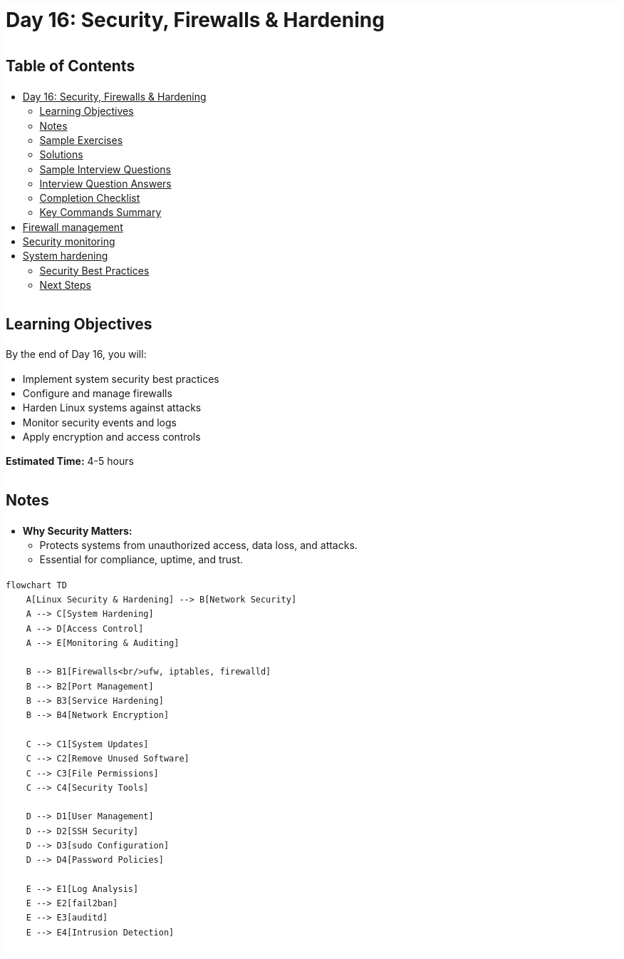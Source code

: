 # Day 16: Security, Firewalls & Hardening

## Table of Contents

- [Day 16: Security, Firewalls & Hardening](#day-16-security-firewalls-&-hardening)
  - [Learning Objectives](#learning-objectives)
  - [Notes](#notes)
  - [Sample Exercises](#sample-exercises)
  - [Solutions](#solutions)
  - [Sample Interview Questions](#sample-interview-questions)
  - [Interview Question Answers](#interview-question-answers)
  - [Completion Checklist](#completion-checklist)
  - [Key Commands Summary](#key-commands-summary)
- [Firewall management](#firewall-management)
- [Security monitoring](#security-monitoring)
- [System hardening](#system-hardening)
  - [Security Best Practices](#security-best-practices)
  - [Next Steps](#next-steps)


## Learning Objectives
By the end of Day 16, you will:
- Implement system security best practices
- Configure and manage firewalls
- Harden Linux systems against attacks
- Monitor security events and logs
- Apply encryption and access controls

**Estimated Time:** 4-5 hours

## Notes
- **Why Security Matters:**
  - Protects systems from unauthorized access, data loss, and attacks.
  - Essential for compliance, uptime, and trust.

```mermaid
flowchart TD
    A[Linux Security & Hardening] --> B[Network Security]
    A --> C[System Hardening]
    A --> D[Access Control]
    A --> E[Monitoring & Auditing]
    
    B --> B1[Firewalls<br/>ufw, iptables, firewalld]
    B --> B2[Port Management]
    B --> B3[Service Hardening]
    B --> B4[Network Encryption]
    
    C --> C1[System Updates]
    C --> C2[Remove Unused Software]
    C --> C3[File Permissions]
    C --> C4[Security Tools]
    
    D --> D1[User Management]
    D --> D2[SSH Security]
    D --> D3[sudo Configuration]
    D --> D4[Password Policies]
    
    E --> E1[Log Analysis]
    E --> E2[fail2ban]
    E --> E3[auditd]
    E --> E4[Intrusion Detection]
    
```